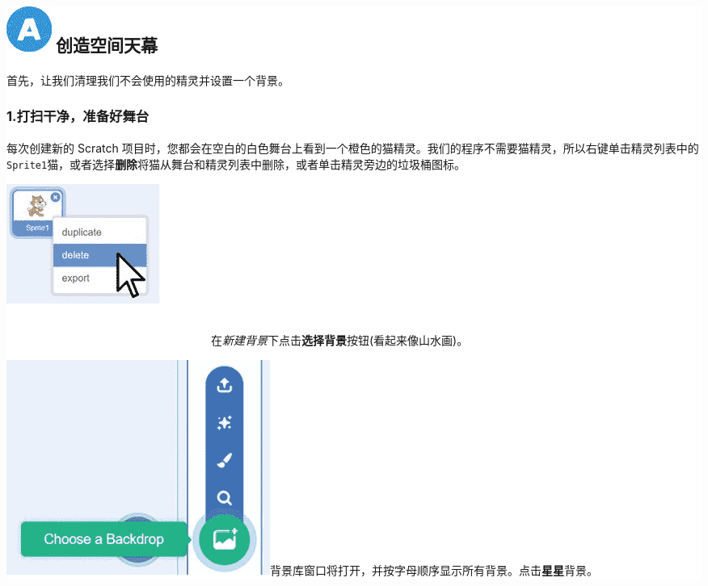 ## ![Head A](img/91b6bc87133a12537b7377bdd2c11851.png) 创造空间天幕

首先，让我们清理我们不会使用的精灵并设置一个背景。

### 1.打扫干净，准备好舞台

每次创建新的 Scratch 项目时，您都会在空白的白色舞台上看到一个橙色的猫精灵。我们的程序不需要猫精灵，所以右键单击精灵列表中的`Sprite1`猫，或者选择**删除**将猫从舞台和精灵列表中删除，或者单击精灵旁边的垃圾桶图标。

![f02003](img/93b82bb1a25759ad5cb0779958ec698d.png)在*新建背景*下点击**选择背景**按钮(看起来像山水画)。

![f02004](img/2505c33ec59f98c2d129328e622d2e9a.png)背景库窗口将打开，并按字母顺序显示所有背景。点击**星星**背景。
